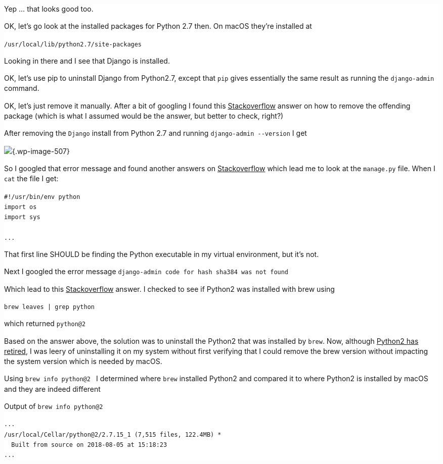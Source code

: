 Yep … that looks good too.

OK, let’s go look at the installed packages for Python 2.7 then. On macOS they’re installed at

``` {.wp-block-code}
/usr/local/lib/python2.7/site-packages
```

Looking in there and I see that Django is installed.

OK, let’s use pip to uninstall Django from Python2.7, except that `pip` gives essentially the same result as running the `django-admin` command.

OK, let’s just remove it manually. After a bit of googling I found this [Stackoverflow](https://stackoverflow.com/a/8146552) answer on how to remove the offending package (which is what I assumed would be the answer, but better to check, right?)

After removing the `Django` install from Python 2.7 and running `django-admin --version` I get

![](/images/uploads/2021/06/Screen-Shot-2021-06-13-at-8.05.55-AM.png){.wp-image-507}

So I googled that error message and found another answers on [Stackoverflow](https://stackoverflow.com/a/10756446) which lead me to look at the `manage.py` file. When I `cat` the file I get:

``` {.wp-block-code}
#!/usr/bin/env python
import os
import sys

...
```

That first line SHOULD be finding the Python executable in my virtual environment, but it’s not.

Next I googled the error message `django-admin code for hash sha384 was not found `

Which lead to this [Stackoverflow](https://stackoverflow.com/a/60575879) answer. I checked to see if Python2 was installed with brew using

``` {.wp-block-code}
brew leaves | grep python
```

which returned `python@2`

Based on the answer above, the solution was to uninstall the Python2 that was installed by `brew`. Now, although [Python2 has retired](https://www.python.org/doc/sunset-python-2/), I was leery of uninstalling it on my system without first verifying that I could remove the brew version without impacting the system version which is needed by macOS.

Using `brew info python@2 ` I determined where `brew` installed Python2 and compared it to where Python2 is installed by macOS and they are indeed different

Output of `brew info python@2`

``` {.wp-block-code}
...
/usr/local/Cellar/python@2/2.7.15_1 (7,515 files, 122.4MB) *
  Built from source on 2018-08-05 at 15:18:23
...
```
